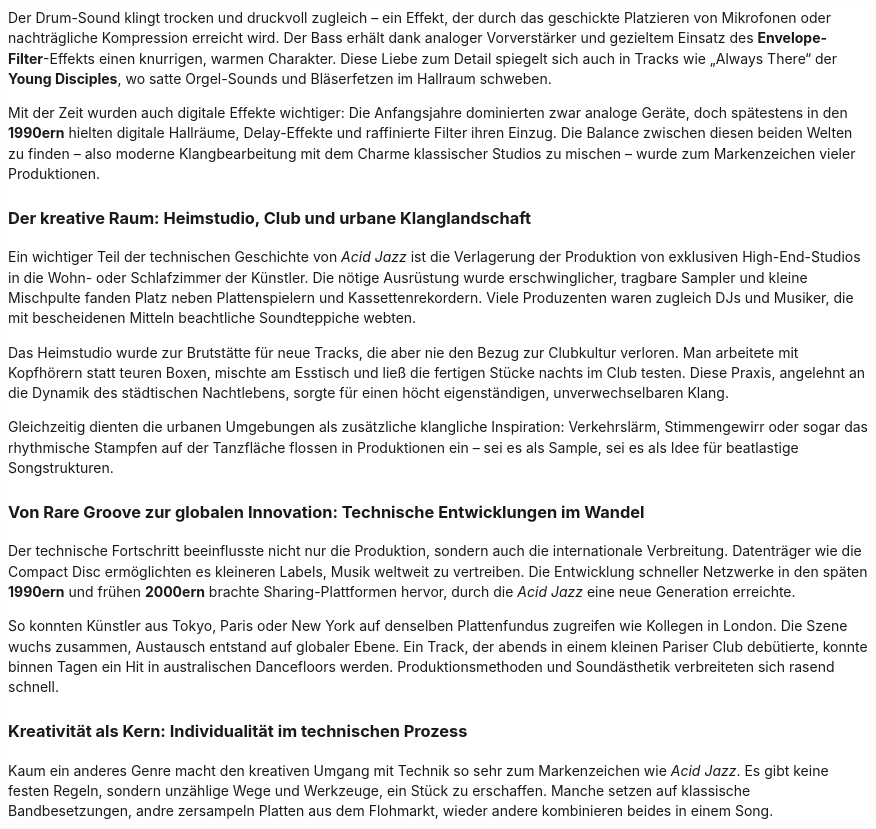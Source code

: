 Der Drum-Sound klingt trocken und druckvoll zugleich – ein Effekt, der durch das geschickte
Platzieren von Mikrofonen oder nachträgliche Kompression erreicht wird. Der Bass erhält dank
analoger Vorverstärker und gezieltem Einsatz des **Envelope-Filter**-Effekts einen knurrigen, warmen
Charakter. Diese Liebe zum Detail spiegelt sich auch in Tracks wie „Always There“ der **Young
Disciples**, wo satte Orgel-Sounds und Bläserfetzen im Hallraum schweben.

Mit der Zeit wurden auch digitale Effekte wichtiger: Die Anfangsjahre dominierten zwar analoge
Geräte, doch spätestens in den **1990ern** hielten digitale Hallräume, Delay-Effekte und raffinierte
Filter ihren Einzug. Die Balance zwischen diesen beiden Welten zu finden – also moderne
Klangbearbeitung mit dem Charme klassischer Studios zu mischen – wurde zum Markenzeichen vieler
Produktionen.

### Der kreative Raum: Heimstudio, Club und urbane Klanglandschaft

Ein wichtiger Teil der technischen Geschichte von _Acid Jazz_ ist die Verlagerung der Produktion von
exklusiven High-End-Studios in die Wohn- oder Schlafzimmer der Künstler. Die nötige Ausrüstung wurde
erschwinglicher, tragbare Sampler und kleine Mischpulte fanden Platz neben Plattenspielern und
Kassettenrekordern. Viele Produzenten waren zugleich DJs und Musiker, die mit bescheidenen Mitteln
beachtliche Soundteppiche webten.

Das Heimstudio wurde zur Brutstätte für neue Tracks, die aber nie den Bezug zur Clubkultur verloren.
Man arbeitete mit Kopfhörern statt teuren Boxen, mischte am Esstisch und ließ die fertigen Stücke
nachts im Club testen. Diese Praxis, angelehnt an die Dynamik des städtischen Nachtlebens, sorgte
für einen höcht eigenständigen, unverwechselbaren Klang.

Gleichzeitig dienten die urbanen Umgebungen als zusätzliche klangliche Inspiration: Verkehrslärm,
Stimmengewirr oder sogar das rhythmische Stampfen auf der Tanzfläche flossen in Produktionen ein –
sei es als Sample, sei es als Idee für beatlastige Songstrukturen.

### Von Rare Groove zur globalen Innovation: Technische Entwicklungen im Wandel

Der technische Fortschritt beeinflusste nicht nur die Produktion, sondern auch die internationale
Verbreitung. Datenträger wie die Compact Disc ermöglichten es kleineren Labels, Musik weltweit zu
vertreiben. Die Entwicklung schneller Netzwerke in den späten **1990ern** und frühen **2000ern**
brachte Sharing-Plattformen hervor, durch die _Acid Jazz_ eine neue Generation erreichte.

So konnten Künstler aus Tokyo, Paris oder New York auf denselben Plattenfundus zugreifen wie
Kollegen in London. Die Szene wuchs zusammen, Austausch entstand auf globaler Ebene. Ein Track, der
abends in einem kleinen Pariser Club debütierte, konnte binnen Tagen ein Hit in australischen
Dancefloors werden. Produktionsmethoden und Soundästhetik verbreiteten sich rasend schnell.

### Kreativität als Kern: Individualität im technischen Prozess

Kaum ein anderes Genre macht den kreativen Umgang mit Technik so sehr zum Markenzeichen wie _Acid
Jazz_. Es gibt keine festen Regeln, sondern unzählige Wege und Werkzeuge, ein Stück zu erschaffen.
Manche setzen auf klassische Bandbesetzungen, andre zersampeln Platten aus dem Flohmarkt, wieder
andere kombinieren beides in einem Song.
